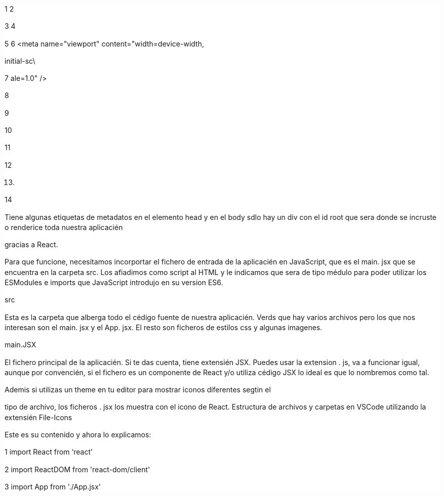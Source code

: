 1 <!DOCTYPE htm1>
2 <html lang="en">

3 <head>
4 <meta charset="UIF-8" />

5 <link rel="icon" type="image/svg+xml" href="/vite.svg" />
6 <meta name="viewport" content="width=device-width,

initial-sc\

7 ale=1.0" />

8 <title>Vite + React</title>

9 </head>

10 <body>

11 <div id="root"></div>

12 <script type="module" src="/sre/main. jsx"></script>

13. </body>

14 </htm1>

Tiene algunas etiquetas de metadatos en el elemento head y en el body sdlo hay un
div con el id root que sera donde se incruste o renderice toda nuestra aplicacién

gracias a React.

Para que funcione, necesitamos incorportar el fichero de entrada de la aplicacién en
JavaScript, que es el main. jsx que se encuentra en la carpeta src. Los afiadimos
como script al HTML y le indicamos que sera de tipo médulo para poder utilizar
los ESModules e imports que JavaScript introdujo en su version ES6.

src

Esta es la carpeta que alberga todo el cédigo fuente de nuestra aplicacién. Verds que
hay varios archivos pero los que nos interesan son el main. jsx y el App. jsx. El
resto son ficheros de estilos css y algunas imagenes.

main.JSX

El fichero principal de la aplicacién. Si te das cuenta, tiene extensién JSX. Puedes
usar la extension . js, va a funcionar igual, aunque por convencién, si el fichero es
un componente de React y/o utiliza cédigo JSX lo ideal es que lo nombremos como
tal.

Ademis si utilizas un theme en tu editor para mostrar iconos diferentes segtin el

tipo de archivo, los ficheros . jsx los muestra con el icono de React.
Estructura de archivos y carpetas en VSCode utilizando la extensién File-Icons

Este es su contenido y ahora lo explicamos:

1 import React from ‘react’

2 import ReactDOM from 'react-dom/client'

3 import App from './App.jsx'
